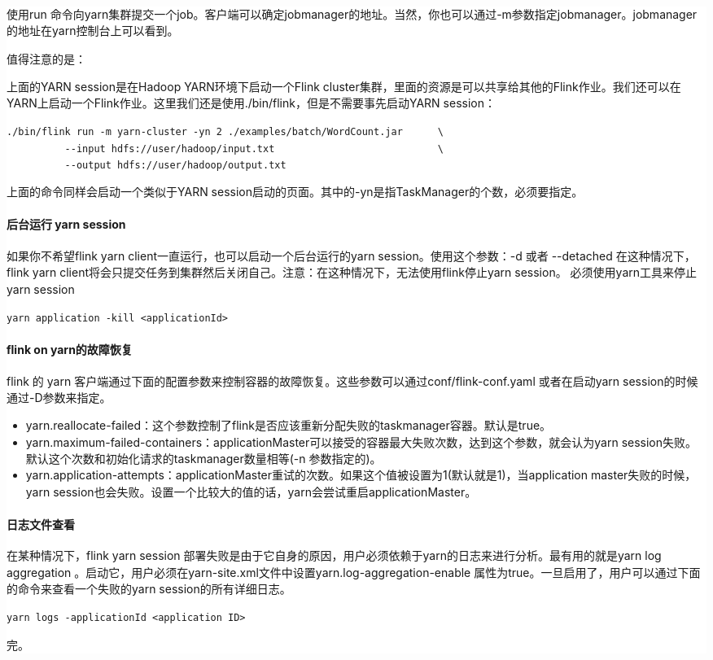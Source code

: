 使用run 命令向yarn集群提交一个job。客户端可以确定jobmanager的地址。当然，你也可以通过-m参数指定jobmanager。jobmanager的地址在yarn控制台上可以看到。

值得注意的是：

上面的YARN session是在Hadoop YARN环境下启动一个Flink cluster集群，里面的资源是可以共享给其他的Flink作业。我们还可以在YARN上启动一个Flink作业。这里我们还是使用./bin/flink，但是不需要事先启动YARN session：
```
./bin/flink run -m yarn-cluster -yn 2 ./examples/batch/WordCount.jar      \
          --input hdfs://user/hadoop/input.txt                            \
          --output hdfs://user/hadoop/output.txt
```

上面的命令同样会启动一个类似于YARN session启动的页面。其中的-yn是指TaskManager的个数，必须要指定。

#### 后台运行 yarn session

如果你不希望flink yarn client一直运行，也可以启动一个后台运行的yarn session。使用这个参数：-d 或者 --detached
在这种情况下，flink yarn client将会只提交任务到集群然后关闭自己。注意：在这种情况下，无法使用flink停止yarn session。
必须使用yarn工具来停止yarn session

```
yarn application -kill <applicationId> 
```

#### flink on yarn的故障恢复

flink 的 yarn 客户端通过下面的配置参数来控制容器的故障恢复。这些参数可以通过conf/flink-conf.yaml 或者在启动yarn session的时候通过-D参数来指定。

* yarn.reallocate-failed：这个参数控制了flink是否应该重新分配失败的taskmanager容器。默认是true。
* yarn.maximum-failed-containers：applicationMaster可以接受的容器最大失败次数，达到这个参数，就会认为yarn session失败。默认这个次数和初始化请求的taskmanager数量相等(-n 参数指定的)。
* yarn.application-attempts：applicationMaster重试的次数。如果这个值被设置为1(默认就是1)，当application master失败的时候，yarn session也会失败。设置一个比较大的值的话，yarn会尝试重启applicationMaster。

#### 日志文件查看

在某种情况下，flink yarn session 部署失败是由于它自身的原因，用户必须依赖于yarn的日志来进行分析。最有用的就是yarn log aggregation 。启动它，用户必须在yarn-site.xml文件中设置yarn.log-aggregation-enable 属性为true。一旦启用了，用户可以通过下面的命令来查看一个失败的yarn session的所有详细日志。

```
yarn logs -applicationId <application ID>  
```

完。